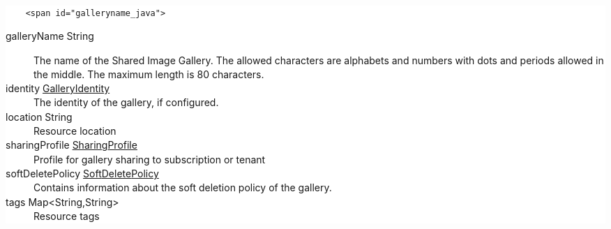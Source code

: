         <span id="galleryname_java">
<a data-swiftype-name="resource-property" data-swiftype-type="text" href="#galleryname_java" style="color: inherit; text-decoration: inherit;">gallery<wbr>Name</a>
</span>
        <span class="property-indicator"></span>
        <span class="property-type">String</span>
    </dt>
    <dd>The name of the Shared Image Gallery. The allowed characters are alphabets and numbers with dots and periods allowed in the middle. The maximum length is 80 characters.</dd><dt class="property-optional"
            title="Optional">
        <span id="identity_java">
<a data-swiftype-name="resource-property" data-swiftype-type="text" href="#identity_java" style="color: inherit; text-decoration: inherit;">identity</a>
</span>
        <span class="property-indicator"></span>
        <span class="property-type"><a href="#galleryidentity">Gallery<wbr>Identity</a></span>
    </dt>
    <dd>The identity of the gallery, if configured.</dd><dt class="property-optional"
            title="Optional">
        <span id="location_java">
<a data-swiftype-name="resource-property" data-swiftype-type="text" href="#location_java" style="color: inherit; text-decoration: inherit;">location</a>
</span>
        <span class="property-indicator"></span>
        <span class="property-type">String</span>
    </dt>
    <dd>Resource location</dd><dt class="property-optional"
            title="Optional">
        <span id="sharingprofile_java">
<a data-swiftype-name="resource-property" data-swiftype-type="text" href="#sharingprofile_java" style="color: inherit; text-decoration: inherit;">sharing<wbr>Profile</a>
</span>
        <span class="property-indicator"></span>
        <span class="property-type"><a href="#sharingprofile">Sharing<wbr>Profile</a></span>
    </dt>
    <dd>Profile for gallery sharing to subscription or tenant</dd><dt class="property-optional"
            title="Optional">
        <span id="softdeletepolicy_java">
<a data-swiftype-name="resource-property" data-swiftype-type="text" href="#softdeletepolicy_java" style="color: inherit; text-decoration: inherit;">soft<wbr>Delete<wbr>Policy</a>
</span>
        <span class="property-indicator"></span>
        <span class="property-type"><a href="#softdeletepolicy">Soft<wbr>Delete<wbr>Policy</a></span>
    </dt>
    <dd>Contains information about the soft deletion policy of the gallery.</dd><dt class="property-optional"
            title="Optional">
        <span id="tags_java">
<a data-swiftype-name="resource-property" data-swiftype-type="text" href="#tags_java" style="color: inherit; text-decoration: inherit;">tags</a>
</span>
        <span class="property-indicator"></span>
        <span class="property-type">Map&lt;String,String&gt;</span>
    </dt>
    <dd>Resource tags</dd></dl>
</pulumi-choosable>
</div>
